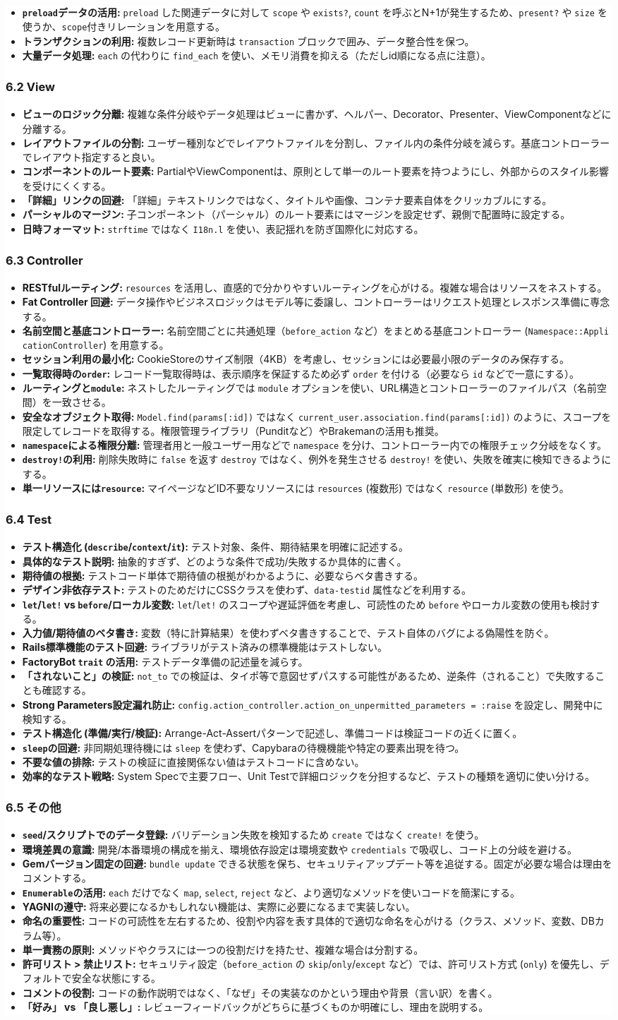 *   **`preload`データの活用:** `preload` した関連データに対して `scope` や `exists?`, `count` を呼ぶとN+1が発生するため、`present?` や `size` を使うか、`scope`付きリレーションを用意する。
*   **トランザクションの利用:** 複数レコード更新時は `transaction` ブロックで囲み、データ整合性を保つ。
*   **大量データ処理:** `each` の代わりに `find_each` を使い、メモリ消費を抑える（ただしid順になる点に注意）。

### 6.2 View

*   **ビューのロジック分離:** 複雑な条件分岐やデータ処理はビューに書かず、ヘルパー、Decorator、Presenter、ViewComponentなどに分離する。
*   **レイアウトファイルの分割:** ユーザー種別などでレイアウトファイルを分割し、ファイル内の条件分岐を減らす。基底コントローラーでレイアウト指定すると良い。
*   **コンポーネントのルート要素:** PartialやViewComponentは、原則として単一のルート要素を持つようにし、外部からのスタイル影響を受けにくくする。
*   **「詳細」リンクの回避:** 「詳細」テキストリンクではなく、タイトルや画像、コンテナ要素自体をクリッカブルにする。
*   **パーシャルのマージン:** 子コンポーネント（パーシャル）のルート要素にはマージンを設定せず、親側で配置時に設定する。
*   **日時フォーマット:** `strftime` ではなく `I18n.l` を使い、表記揺れを防ぎ国際化に対応する。

### 6.3 Controller

*   **RESTfulルーティング:** `resources` を活用し、直感的で分かりやすいルーティングを心がける。複雑な場合はリソースをネストする。
*   **Fat Controller 回避:** データ操作やビジネスロジックはモデル等に委譲し、コントローラーはリクエスト処理とレスポンス準備に専念する。
*   **名前空間と基底コントローラー:** 名前空間ごとに共通処理（`before_action` など）をまとめる基底コントローラー (`Namespace::ApplicationController`) を用意する。
*   **セッション利用の最小化:** CookieStoreのサイズ制限（4KB）を考慮し、セッションには必要最小限のデータのみ保存する。
*   **一覧取得時の`order`:** レコード一覧取得時は、表示順序を保証するため必ず `order` を付ける（必要なら `id` などで一意にする）。
*   **ルーティングと`module`:** ネストしたルーティングでは `module` オプションを使い、URL構造とコントローラーのファイルパス（名前空間）を一致させる。
*   **安全なオブジェクト取得:** `Model.find(params[:id])` ではなく `current_user.association.find(params[:id])` のように、スコープを限定してレコードを取得する。権限管理ライブラリ（Punditなど）やBrakemanの活用も推奨。
*   **`namespace`による権限分離:** 管理者用と一般ユーザー用などで `namespace` を分け、コントローラー内での権限チェック分岐をなくす。
*   **`destroy!`の利用:** 削除失敗時に `false` を返す `destroy` ではなく、例外を発生させる `destroy!` を使い、失敗を確実に検知できるようにする。
*   **単一リソースには`resource`:** マイページなどID不要なリソースには `resources` (複数形) ではなく `resource` (単数形) を使う。

### 6.4 Test

*   **テスト構造化 (`describe`/`context`/`it`):** テスト対象、条件、期待結果を明確に記述する。
*   **具体的なテスト説明:** 抽象的すぎず、どのような条件で成功/失敗するか具体的に書く。
*   **期待値の根拠:** テストコード単体で期待値の根拠がわかるように、必要ならベタ書きする。
*   **デザイン非依存テスト:** テストのためだけにCSSクラスを使わず、`data-testid` 属性などを利用する。
*   **`let`/`let!` vs `before`/ローカル変数:** `let`/`let!` のスコープや遅延評価を考慮し、可読性のため `before` やローカル変数の使用も検討する。
*   **入力値/期待値のベタ書き:** 変数（特に計算結果）を使わずベタ書きすることで、テスト自体のバグによる偽陽性を防ぐ。
*   **Rails標準機能のテスト回避:** ライブラリがテスト済みの標準機能はテストしない。
*   **FactoryBot `trait` の活用:** テストデータ準備の記述量を減らす。
*   **「されないこと」の検証:** `not_to` での検証は、タイポ等で意図せずパスする可能性があるため、逆条件（されること）で失敗することも確認する。
*   **Strong Parameters設定漏れ防止:** `config.action_controller.action_on_unpermitted_parameters = :raise` を設定し、開発中に検知する。
*   **テスト構造化 (準備/実行/検証):** Arrange-Act-Assertパターンで記述し、準備コードは検証コードの近くに置く。
*   **`sleep`の回避:** 非同期処理待機には `sleep` を使わず、Capybaraの待機機能や特定の要素出現を待つ。
*   **不要な値の排除:** テストの検証に直接関係ない値はテストコードに含めない。
*   **効率的なテスト戦略:** System Specで主要フロー、Unit Testで詳細ロジックを分担するなど、テストの種類を適切に使い分ける。

### 6.5 その他

*   **`seed`/スクリプトでのデータ登録:** バリデーション失敗を検知するため `create` ではなく `create!` を使う。
*   **環境差異の意識:** 開発/本番環境の構成を揃え、環境依存設定は環境変数や `credentials` で吸収し、コード上の分岐を避ける。
*   **Gemバージョン固定の回避:** `bundle update` できる状態を保ち、セキュリティアップデート等を追従する。固定が必要な場合は理由をコメントする。
*   **`Enumerable`の活用:** `each` だけでなく `map`, `select`, `reject` など、より適切なメソッドを使いコードを簡潔にする。
*   **YAGNIの遵守:** 将来必要になるかもしれない機能は、実際に必要になるまで実装しない。
*   **命名の重要性:** コードの可読性を左右するため、役割や内容を表す具体的で適切な命名を心がける（クラス、メソッド、変数、DBカラム等）。
*   **単一責務の原則:** メソッドやクラスには一つの役割だけを持たせ、複雑な場合は分割する。
*   **許可リスト > 禁止リスト:** セキュリティ設定（`before_action` の `skip`/`only`/`except` など）では、許可リスト方式 (`only`) を優先し、デフォルトで安全な状態にする。
*   **コメントの役割:** コードの動作説明ではなく、「なぜ」その実装なのかという理由や背景（言い訳）を書く。
*   **「好み」 vs 「良し悪し」:** レビューフィードバックがどちらに基づくものか明確にし、理由を説明する。
